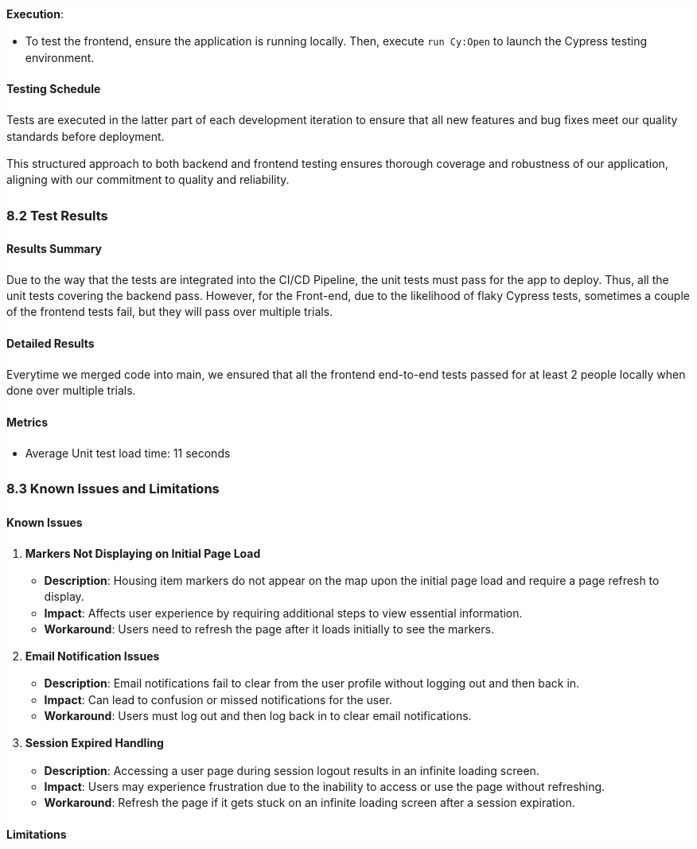 **Execution**:
- To test the frontend, ensure the application is running locally. Then, execute `run Cy:Open` to launch the Cypress testing environment.

#### Testing Schedule
Tests are executed in the latter part of each development iteration to ensure that all new features and bug fixes meet our quality standards before deployment.

This structured approach to both backend and frontend testing ensures thorough coverage and robustness of our application, aligning with our commitment to quality and reliability.


### 8.2 Test Results

#### Results Summary
Due to the way that the tests are integrated into the CI/CD Pipeline, the unit tests must pass for the app to deploy. Thus, all the unit tests covering the backend pass. However, for the Front-end, due to the likelihood of flaky Cypress tests, sometimes a couple of the frontend tests fail, but they will pass over multiple trials.

#### Detailed Results
Everytime we merged code into main, we ensured that all the frontend end-to-end tests passed for at least 2 people locally when done over multiple trials.

#### Metrics
- Average Unit test load time: 11 seconds


### 8.3 Known Issues and Limitations

#### Known Issues

1. **Markers Not Displaying on Initial Page Load**
   - **Description**: Housing item markers do not appear on the map upon the initial page load and require a page refresh to display.
   - **Impact**: Affects user experience by requiring additional steps to view essential information.
   - **Workaround**: Users need to refresh the page after it loads initially to see the markers.

2. **Email Notification Issues**
   - **Description**: Email notifications fail to clear from the user profile without logging out and then back in.
   - **Impact**: Can lead to confusion or missed notifications for the user.
   - **Workaround**: Users must log out and then log back in to clear email notifications.

3. **Session Expired Handling**
   - **Description**: Accessing a user page during session logout results in an infinite loading screen.
   - **Impact**: Users may experience frustration due to the inability to access or use the page without refreshing.
   - **Workaround**: Refresh the page if it gets stuck on an infinite loading screen after a session expiration.

#### Limitations
